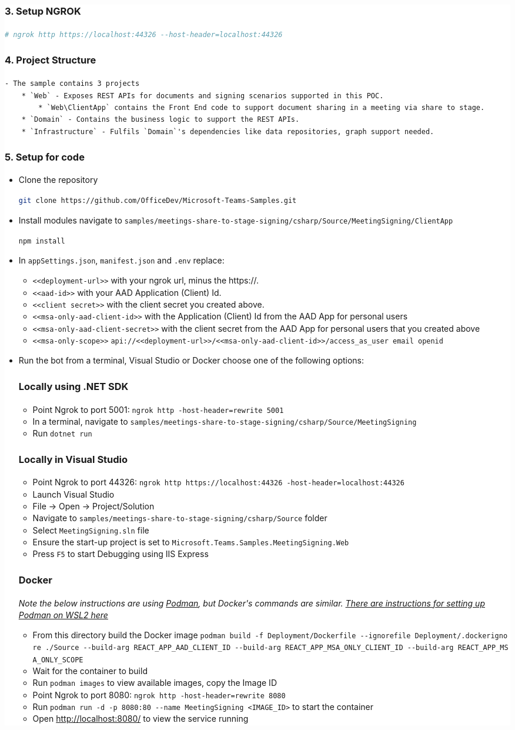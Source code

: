 ### 3. Setup NGROK
```bash
# ngrok http https://localhost:44326 --host-header=localhost:44326
```
### 4. Project Structure
    - The sample contains 3 projects
        * `Web` - Exposes REST APIs for documents and signing scenarios supported in this POC.  
            * `Web\ClientApp` contains the Front End code to support document sharing in a meeting via share to stage. 
        * `Domain` - Contains the business logic to support the REST APIs.
        * `Infrastructure` - Fulfils `Domain`'s dependencies like data repositories, graph support needed.

### 5. Setup for code
- Clone the repository

    ```bash
    git clone https://github.com/OfficeDev/Microsoft-Teams-Samples.git
    ```

- Install modules
 navigate to `samples/meetings-share-to-stage-signing/csharp/Source/MeetingSigning/ClientApp`

    ```bash
    npm install
    ```
- In `appSettings.json`, `manifest.json` and `.env` replace:
    * `<<deployment-url>>` with your ngrok url, minus the https://.
    * `<<aad-id>>` with your AAD Application (Client) Id.
    * `<<client secret>>` with the client secret you created above.
    * `<<msa-only-aad-client-id>>` with the Application (Client) Id from the AAD App for personal users
    * `<<msa-only-aad-client-secret>>` with the client secret from the AAD App for personal users that you created above
    * `<<msa-only-scope>>` `api://<<deployment-url>>/<<msa-only-aad-client-id>>/access_as_user email openid`

- Run the bot from a terminal, Visual Studio or Docker choose one of the following options:

    ### Locally using .NET SDK
    * Point Ngrok to port 5001: `ngrok http -host-header=rewrite 5001`
    * In a terminal, navigate to `samples/meetings-share-to-stage-signing/csharp/Source/MeetingSigning`
    * Run `dotnet run`

    ### Locally in Visual Studio
    * Point Ngrok to port 44326: `ngrok http https://localhost:44326 -host-header=localhost:44326`
    * Launch Visual Studio
    * File -> Open -> Project/Solution
    * Navigate to `samples/meetings-share-to-stage-signing/csharp/Source` folder
    * Select `MeetingSigning.sln` file
    * Ensure the start-up project is set to `Microsoft.Teams.Samples.MeetingSigning.Web`
    * Press `F5` to start Debugging using IIS Express

    ### Docker
    *Note the below instructions are using [Podman](https://podman.io/), but Docker's commands are similar. [There are instructions for setting up Podman on WSL2 here](docs/installing-podman-on-wsl2.md)*
    * From this directory build the Docker image `podman build -f Deployment/Dockerfile --ignorefile Deployment/.dockerignore ./Source --build-arg REACT_APP_AAD_CLIENT_ID --build-arg REACT_APP_MSA_ONLY_CLIENT_ID --build-arg REACT_APP_MSA_ONLY_SCOPE`
    * Wait for the container to build
    * Run `podman images` to view available images, copy the Image ID
    * Point Ngrok to port 8080: `ngrok http -host-header=rewrite 8080`
    * Run `podman run -d -p 8080:80 --name MeetingSigning <IMAGE_ID>` to start the container
    * Open [http://localhost:8080/](http://localhost:8080/) to view the service running
